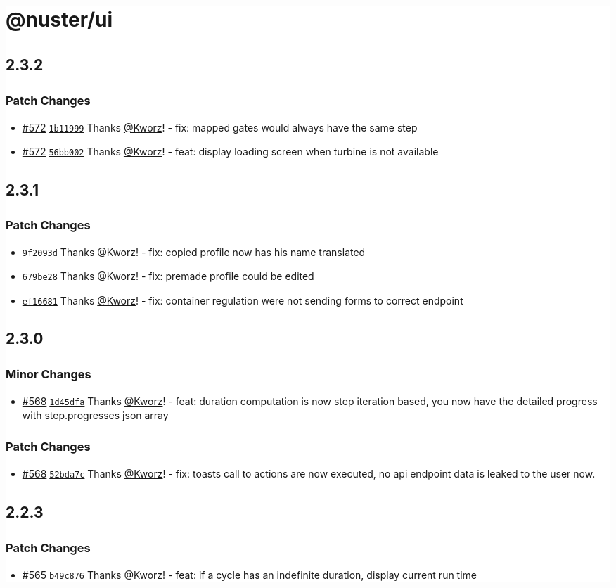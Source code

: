 # @nuster/ui

## 2.3.2

### Patch Changes

-   [#572](https://github.com/metalizzsas/NusterKit/pull/572) [`1b11999`](https://github.com/metalizzsas/NusterKit/commit/1b1199962a1890ac0832ef81f363913895222ba5) Thanks [@Kworz](https://github.com/Kworz)! - fix: mapped gates would always have the same step

-   [#572](https://github.com/metalizzsas/NusterKit/pull/572) [`56bb002`](https://github.com/metalizzsas/NusterKit/commit/56bb002a68aad98ca4f20e5558aaf9d9834ac89a) Thanks [@Kworz](https://github.com/Kworz)! - feat: display loading screen when turbine is not available

## 2.3.1

### Patch Changes

-   [`9f2093d`](https://github.com/metalizzsas/NusterKit/commit/9f2093da42e714add91f61635ddd47e1e97ef8dd) Thanks [@Kworz](https://github.com/Kworz)! - fix: copied profile now has his name translated

-   [`679be28`](https://github.com/metalizzsas/NusterKit/commit/679be2899785e117dc20f6ccf45101b517cbda15) Thanks [@Kworz](https://github.com/Kworz)! - fix: premade profile could be edited

-   [`ef16681`](https://github.com/metalizzsas/NusterKit/commit/ef1668188ed3bfeb68e8176c7866b3e54af0ee2b) Thanks [@Kworz](https://github.com/Kworz)! - fix: container regulation were not sending forms to correct endpoint

## 2.3.0

### Minor Changes

-   [#568](https://github.com/metalizzsas/NusterKit/pull/568) [`1d45dfa`](https://github.com/metalizzsas/NusterKit/commit/1d45dfab5e8796a353fad826e9b4b0acb84e8f52) Thanks [@Kworz](https://github.com/Kworz)! - feat: duration computation is now step iteration based, you now have the detailed progress with step.progresses json array

### Patch Changes

-   [#568](https://github.com/metalizzsas/NusterKit/pull/568) [`52bda7c`](https://github.com/metalizzsas/NusterKit/commit/52bda7cf9e2a72f8fb9a7d6f745f3a553e9f5eae) Thanks [@Kworz](https://github.com/Kworz)! - fix: toasts call to actions are now executed, no api endpoint data is leaked to the user now.

## 2.2.3

### Patch Changes

-   [#565](https://github.com/metalizzsas/NusterKit/pull/565) [`b49c876`](https://github.com/metalizzsas/NusterKit/commit/b49c876a7ba24b5a777e566fa92dbd67611fc783) Thanks [@Kworz](https://github.com/Kworz)! - feat: if a cycle has an indefinite duration, display current run time
